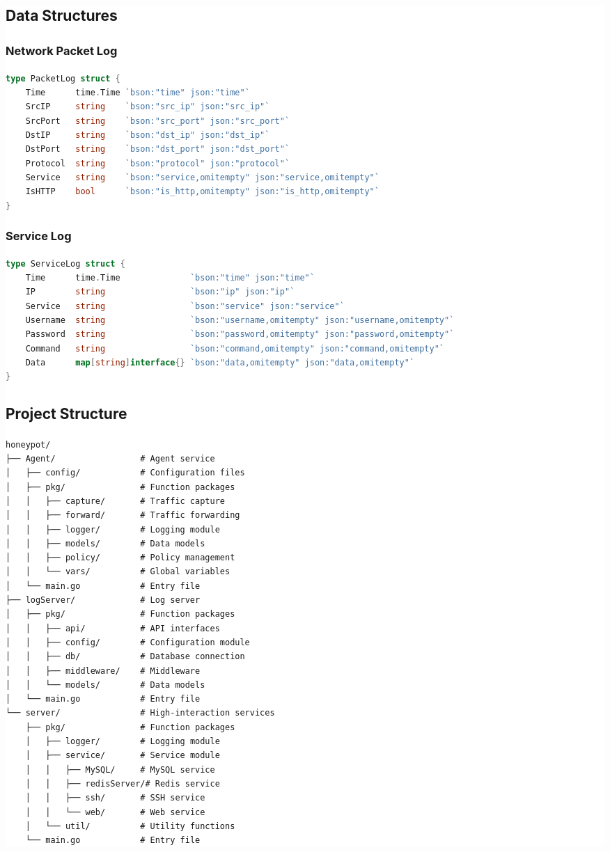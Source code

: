 ## Data Structures

### Network Packet Log
```go
type PacketLog struct {
    Time      time.Time `bson:"time" json:"time"`
    SrcIP     string    `bson:"src_ip" json:"src_ip"`
    SrcPort   string    `bson:"src_port" json:"src_port"`
    DstIP     string    `bson:"dst_ip" json:"dst_ip"`
    DstPort   string    `bson:"dst_port" json:"dst_port"`
    Protocol  string    `bson:"protocol" json:"protocol"`
    Service   string    `bson:"service,omitempty" json:"service,omitempty"`
    IsHTTP    bool      `bson:"is_http,omitempty" json:"is_http,omitempty"`
}
```

### Service Log
```go
type ServiceLog struct {
    Time      time.Time              `bson:"time" json:"time"`
    IP        string                 `bson:"ip" json:"ip"`
    Service   string                 `bson:"service" json:"service"`
    Username  string                 `bson:"username,omitempty" json:"username,omitempty"`
    Password  string                 `bson:"password,omitempty" json:"password,omitempty"`
    Command   string                 `bson:"command,omitempty" json:"command,omitempty"`
    Data      map[string]interface{} `bson:"data,omitempty" json:"data,omitempty"`
}
```

## Project Structure
```
honeypot/
├── Agent/                 # Agent service
│   ├── config/            # Configuration files
│   ├── pkg/               # Function packages
│   │   ├── capture/       # Traffic capture
│   │   ├── forward/       # Traffic forwarding
│   │   ├── logger/        # Logging module
│   │   ├── models/        # Data models
│   │   ├── policy/        # Policy management
│   │   └── vars/          # Global variables
│   └── main.go            # Entry file
├── logServer/             # Log server
│   ├── pkg/               # Function packages
│   │   ├── api/           # API interfaces
│   │   ├── config/        # Configuration module
│   │   ├── db/            # Database connection
│   │   ├── middleware/    # Middleware
│   │   └── models/        # Data models
│   └── main.go            # Entry file
└── server/                # High-interaction services
    ├── pkg/               # Function packages
    │   ├── logger/        # Logging module
    │   ├── service/       # Service module
    │   │   ├── MySQL/     # MySQL service
    │   │   ├── redisServer/# Redis service
    │   │   ├── ssh/       # SSH service
    │   │   └── web/       # Web service
    │   └── util/          # Utility functions
    └── main.go            # Entry file
```
